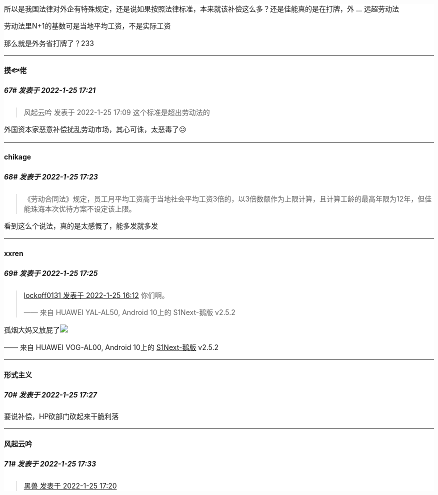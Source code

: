 所以是我国法律对外企有特殊规定，还是说如果按照法律标准，本来就该补偿这么多？还是佳能真的是在打牌，外 ...</blockquote>
远超劳动法

劳动法里N+1的基数可是当地平均工资，不是实际工资

那么就是外务省打牌了？233

*****

####  摸🐟佬  
##### 67#       发表于 2022-1-25 17:21

<blockquote>风起云吟 发表于 2022-1-25 17:09
这个标准是超出劳动法的</blockquote>
外国资本家恶意补偿扰乱劳动市场，其心可诛，太恶毒了😥

*****

####  chikage  
##### 68#       发表于 2022-1-25 17:23

<blockquote>《劳动合同法》规定，员工月平均工资高于当地社会平均工资3倍的，以3倍数额作为上限计算，且计算工龄的最高年限为12年，但佳能珠海本次优待方案不设定该上限。</blockquote>

看到这么个说法，真的是太感慨了，能多发就多发

*****

####  xxren  
##### 69#       发表于 2022-1-25 17:25

<blockquote><a href="httphttps://bbs.saraba1st.com/2b/forum.php?mod=redirect&amp;goto=findpost&amp;pid=54425210&amp;ptid=2049205" target="_blank">lockoff0131 发表于 2022-1-25 16:12</a>
你们啊。

—— 来自 HUAWEI YAL-AL50, Android 10上的 S1Next-鹅版 v2.5.2</blockquote>
孤烟大妈又放屁了<img src="https://static.saraba1st.com/image/smiley/face2017/001.png" referrerpolicy="no-referrer">

—— 来自 HUAWEI VOG-AL00, Android 10上的 [S1Next-鹅版](https://github.com/ykrank/S1-Next/releases) v2.5.2



*****

####  形式主义  
##### 70#       发表于 2022-1-25 17:27

要说补偿，HP砍部门砍起来干脆利落

*****

####  风起云吟  
##### 71#       发表于 2022-1-25 17:33

<blockquote><a href="httphttps://bbs.saraba1st.com/2b/forum.php?mod=redirect&amp;goto=findpost&amp;pid=54425915&amp;ptid=2049205" target="_blank">黑兽 发表于 2022-1-25 17:20</a>
